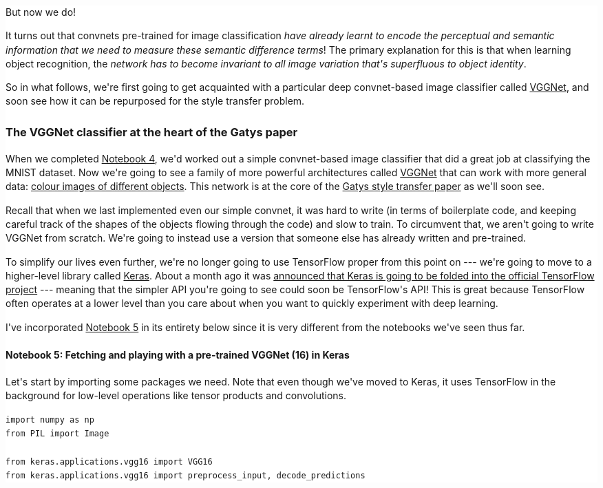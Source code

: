 But now we do!

It turns out that convnets pre-trained for image classification *have
already learnt to encode the perceptual and semantic information that
we need to measure these semantic difference terms*! The primary
explanation for this is that when learning object recognition, the
*network has to become invariant to all image variation that's
superfluous to object identity*.

So in what follows, we're first going to get acquainted with a
particular deep convnet-based image classifier called
[VGGNet][arxiv-vgg-simonyan-etal], and soon see how it can be
repurposed for the style transfer problem.

### The VGGNet classifier at the heart of the Gatys paper

When we completed [Notebook 4][notebook-4], we'd worked out a simple
convnet-based image classifier that did a great job at classifying the
MNIST dataset. Now we're going to see a family of more powerful
architectures called [VGGNet][arxiv-vgg-simonyan-etal] that can work
with more general data: [colour images of different
objects][imagenet]. This network is at the core of the [Gatys style
transfer paper][arxiv-neural-style-gatys-etal] as we'll soon see.

Recall that when we last implemented even our simple convnet, it was
hard to write (in terms of boilerplate code, and keeping careful track
of the shapes of the objects flowing through the code) and slow to
train. To circumvent that, we aren't going to write VGGNet from
scratch. We're going to instead use a version that someone else has
already written and pre-trained.

To simplify our lives even further, we're no longer going to use
TensorFlow proper from this point on --- we're going to move to a
higher-level library called [Keras][keras]. About a month ago it was
[announced that Keras is going to be folded into the official
TensorFlow project][keras-in-tensorflow] --- meaning that the simpler
API you're going to see could soon be TensorFlow's API! This is great
because TensorFlow often operates at a lower level than you care about
when you want to quickly experiment with deep learning.

I've incorporated [Notebook 5][notebook-5] in its entirety below since
it is very different from the notebooks we've seen thus far.

#### Notebook 5: Fetching and playing with a pre-trained VGGNet (16) in Keras

Let's start by importing some packages we need. Note that even though
we've moved to Keras, it uses TensorFlow in the background for
low-level operations like tensor products and convolutions.

```
import numpy as np
from PIL import Image

from keras.applications.vgg16 import VGG16
from keras.applications.vgg16 import preprocess_input, decode_predictions
```


[section-introduction]: #so-what-is-prisma-and-how-might-it-work
[section-image-classification-problem]: #the-image-classification-problem
[section-convnets]: #and-finally-convolutional-neural-networks
[section-neural-style-algorithm]: #returning-to-the-style-transfer-problem
[section-neural-style-implementation]: #notebook-6-concrete-implementation-of-the-artistic-style-transfer-algorithm
[notebooks]: https://github.com/hnarayanan/artistic-style-transfer
[notebook-1]: https://github.com/hnarayanan/artistic-style-transfer/blob/master/notebooks/1_Linear_Image_Classifier.ipynb
[notebook-2]: https://github.com/hnarayanan/artistic-style-transfer/blob/master/notebooks/2_Neural_Network-based_Image_Classifier-1.ipynb
[notebook-3]: https://github.com/hnarayanan/artistic-style-transfer/blob/master/notebooks/3_Neural_Network-based_Image_Classifier-2.ipynb
[notebook-4]: https://github.com/hnarayanan/artistic-style-transfer/blob/master/notebooks/4_Convolutional_Neural_Network-based_Image_Classifier.ipynb
[notebook-5]: https://github.com/hnarayanan/artistic-style-transfer/blob/master/notebooks/5_VGG_Net_16_the_easy_way.ipynb
[notebook-6]: https://github.com/hnarayanan/artistic-style-transfer/blob/master/notebooks/6_Artistic_style_transfer_with_a_repurposed_VGG_Net_16.ipynb
[wiki-convnet]: https://en.wikipedia.org/wiki/Convolutional_neural_network
[wiki-softmax]: https://en.wikipedia.org/wiki/Softmax_function
[wiki-cross-entropy]: https://en.wikipedia.org/wiki/Cross_entropy
[wiki-gradient-descent]: https://en.wikipedia.org/wiki/Gradient_descent
[wiki-stochastic-gradient-descent]: https://en.wikipedia.org/wiki/Stochastic_gradient_descent
[wiki-relu]: https://en.wikipedia.org/wiki/Rectifier_(neural_networks)
[wiki-automatic-differentiation]: https://en.wikipedia.org/wiki/Automatic_differentiation
[wiki-universal-approximation-theorem]: https://en.wikipedia.org/wiki/Universal_approximation_theorem
[wiki-imagenet]: https://en.wikipedia.org/wiki/ImageNet
[wiki-munch-scream]: https://en.wikipedia.org/wiki/The_Scream
[wiki-overfitting]: https://en.wikipedia.org/wiki/Overfitting
[wiki-lbfgs]: https://en.wikipedia.org/wiki/Limited-memory_BFGS
[cs231n-course]: https://cs231n.stanford.edu
[cs231n-notes]: https://cs231n.github.io
[cs231n-softmax-classifier]: https://cs231n.github.io/linear-classify/#softmax-classifier
[cs231n-gradient-descent-family]: https://cs231n.github.io/neural-networks-3/#update
[cs231n-activation-functions]: https://cs231n.github.io/neural-networks-1/#actfun
[arxiv-neural-style-gatys-etal]: https://arxiv.org/abs/1508.06576
[arxiv-vgg-simonyan-etal]: https://arxiv.org/abs/1409.1556
[arxiv-fast-neural-style-johnson-etal]: https://arxiv.org/abs/1603.08155
[arxiv-fast-neural-style-johnson-etal-supp]: https://cs.stanford.edu/people/jcjohns/papers/fast-style/fast-style-supp.pdf
[tensorflow-tutorial-cnn]: https://web.archive.org/web/20170611144952/https://www.tensorflow.org/tutorials/deep_cnn
[tensorflow-tutorial-mnist]: https://web.archive.org/web/20170320170906/https://www.tensorflow.org/get_started/mnist/beginners
[tensorflow-tutorial-mnist-pros]: https://web.archive.org/web/20170318021022/https://www.tensorflow.org/get_started/mnist/pros
[tensorflow-truncated_normal]: https://www.tensorflow.org/api_docs/python/tf/random/truncated_normal
[tensorflow-playground]: http://playground.tensorflow.org/
[keras]: https://keras.io
[keras-mnist-web]: https://transcranial.github.io/keras-js/#/mnist-cnn
[keras-neural-style]: https://github.com/keras-team/keras-io/blob/master/examples/generative/neural_style_transfer.py
[keras-applications]: https://keras.io/api/applications/
[keras-tensorflow]: https://blog.keras.io/keras-as-a-simplified-interface-to-tensorflow-tutorial.html
[keras-in-tensorflow]: https://www.youtube.com/watch?v=UeheTiBJ0Io
[prisma]: https://prisma-ai.com
[edtaonisl]: https://www.artic.edu/artworks/80062/edtaonisl-ecclesiastic
[imagenet]: https://image-net.org
[imagenet-ilsvrc-2014]: https://image-net.org/challenges/LSVRC/2014/results
[mnist-dataset]: http://yann.lecun.com/exdb/mnist/
[cross-entropy-reason]: https://jamesmccaffrey.wordpress.com/2013/11/05/why-you-should-use-cross-entropy-error-instead-of-classification-error-or-mean-squared-error-for-neural-network-classifier-training/
[universal-approximation-proof]: http://neuralnetworksanddeeplearning.com/chap4.html
[perceptron-animation]: https://appliedgo.net/perceptron/
[deep-visualization-toolbox]: https://yosinski.com/deepvis
[deep-learning-book]: https://www.deeplearningbook.org
[neural-style-demo-project]: https://github.com/hnarayanan/stylist
[github-neural-style-torch]: https://github.com/jcjohnson/neural-style